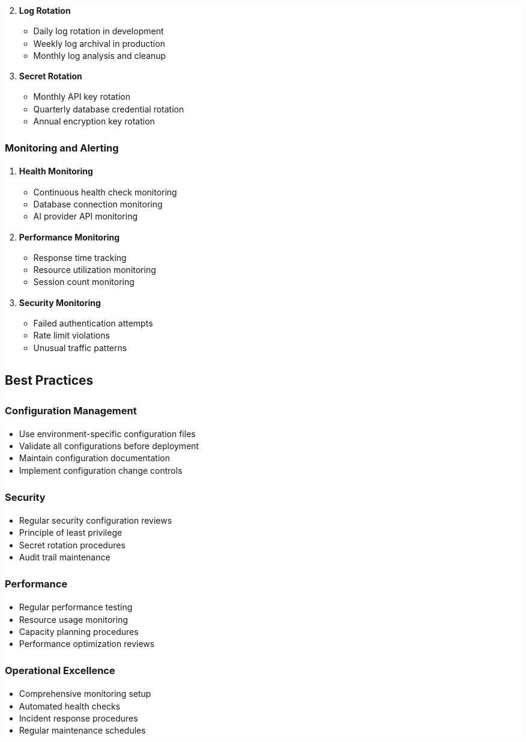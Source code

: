 2. **Log Rotation**
   - Daily log rotation in development
   - Weekly log archival in production
   - Monthly log analysis and cleanup

3. **Secret Rotation**
   - Monthly API key rotation
   - Quarterly database credential rotation
   - Annual encryption key rotation

### Monitoring and Alerting

1. **Health Monitoring**
   - Continuous health check monitoring
   - Database connection monitoring
   - AI provider API monitoring

2. **Performance Monitoring**
   - Response time tracking
   - Resource utilization monitoring
   - Session count monitoring

3. **Security Monitoring**
   - Failed authentication attempts
   - Rate limit violations
   - Unusual traffic patterns

## Best Practices

### Configuration Management
- Use environment-specific configuration files
- Validate all configurations before deployment
- Maintain configuration documentation
- Implement configuration change controls

### Security
- Regular security configuration reviews
- Principle of least privilege
- Secret rotation procedures
- Audit trail maintenance

### Performance
- Regular performance testing
- Resource usage monitoring
- Capacity planning procedures
- Performance optimization reviews

### Operational Excellence
- Comprehensive monitoring setup
- Automated health checks
- Incident response procedures
- Regular maintenance schedules